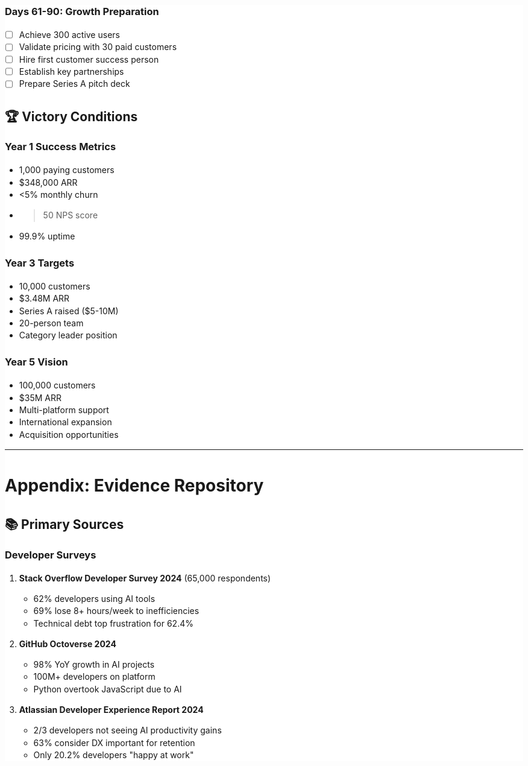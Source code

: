 ### Days 61-90: Growth Preparation
- [ ] Achieve 300 active users
- [ ] Validate pricing with 30 paid customers
- [ ] Hire first customer success person
- [ ] Establish key partnerships
- [ ] Prepare Series A pitch deck

## 🏆 Victory Conditions

### Year 1 Success Metrics
- 1,000 paying customers
- $348,000 ARR
- <5% monthly churn
- >50 NPS score
- 99.9% uptime

### Year 3 Targets
- 10,000 customers
- $3.48M ARR
- Series A raised ($5-10M)
- 20-person team
- Category leader position

### Year 5 Vision
- 100,000 customers
- $35M ARR
- Multi-platform support
- International expansion
- Acquisition opportunities

---

# Appendix: Evidence Repository

## 📚 Primary Sources

### Developer Surveys
1. **Stack Overflow Developer Survey 2024** (65,000 respondents)
   - 62% developers using AI tools
   - 69% lose 8+ hours/week to inefficiencies
   - Technical debt top frustration for 62.4%

2. **GitHub Octoverse 2024**
   - 98% YoY growth in AI projects
   - 100M+ developers on platform
   - Python overtook JavaScript due to AI

3. **Atlassian Developer Experience Report 2024**
   - 2/3 developers not seeing AI productivity gains
   - 63% consider DX important for retention
   - Only 20.2% developers "happy at work"
